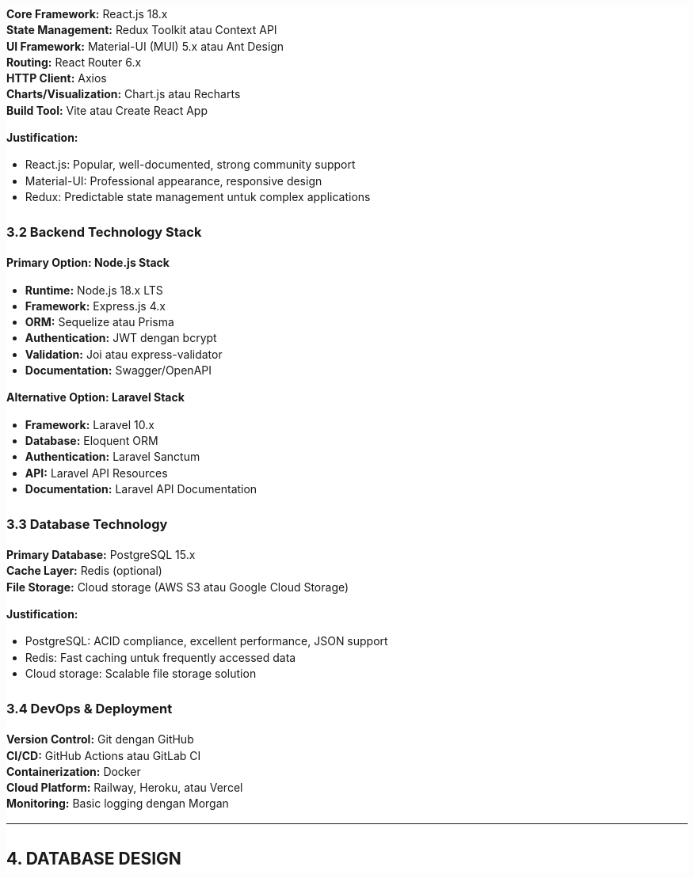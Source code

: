 **Core Framework:** React.js 18.x  
**State Management:** Redux Toolkit atau Context API  
**UI Framework:** Material-UI (MUI) 5.x atau Ant Design  
**Routing:** React Router 6.x  
**HTTP Client:** Axios  
**Charts/Visualization:** Chart.js atau Recharts  
**Build Tool:** Vite atau Create React App  

**Justification:**
- React.js: Popular, well-documented, strong community support
- Material-UI: Professional appearance, responsive design
- Redux: Predictable state management untuk complex applications

### 3.2 Backend Technology Stack

**Primary Option: Node.js Stack**
- **Runtime:** Node.js 18.x LTS
- **Framework:** Express.js 4.x
- **ORM:** Sequelize atau Prisma
- **Authentication:** JWT dengan bcrypt
- **Validation:** Joi atau express-validator
- **Documentation:** Swagger/OpenAPI

**Alternative Option: Laravel Stack**
- **Framework:** Laravel 10.x
- **Database:** Eloquent ORM
- **Authentication:** Laravel Sanctum
- **API:** Laravel API Resources
- **Documentation:** Laravel API Documentation

### 3.3 Database Technology

**Primary Database:** PostgreSQL 15.x  
**Cache Layer:** Redis (optional)  
**File Storage:** Cloud storage (AWS S3 atau Google Cloud Storage)  

**Justification:**
- PostgreSQL: ACID compliance, excellent performance, JSON support
- Redis: Fast caching untuk frequently accessed data
- Cloud storage: Scalable file storage solution

### 3.4 DevOps & Deployment

**Version Control:** Git dengan GitHub  
**CI/CD:** GitHub Actions atau GitLab CI  
**Containerization:** Docker  
**Cloud Platform:** Railway, Heroku, atau Vercel  
**Monitoring:** Basic logging dengan Morgan  

---

## 4. DATABASE DESIGN
